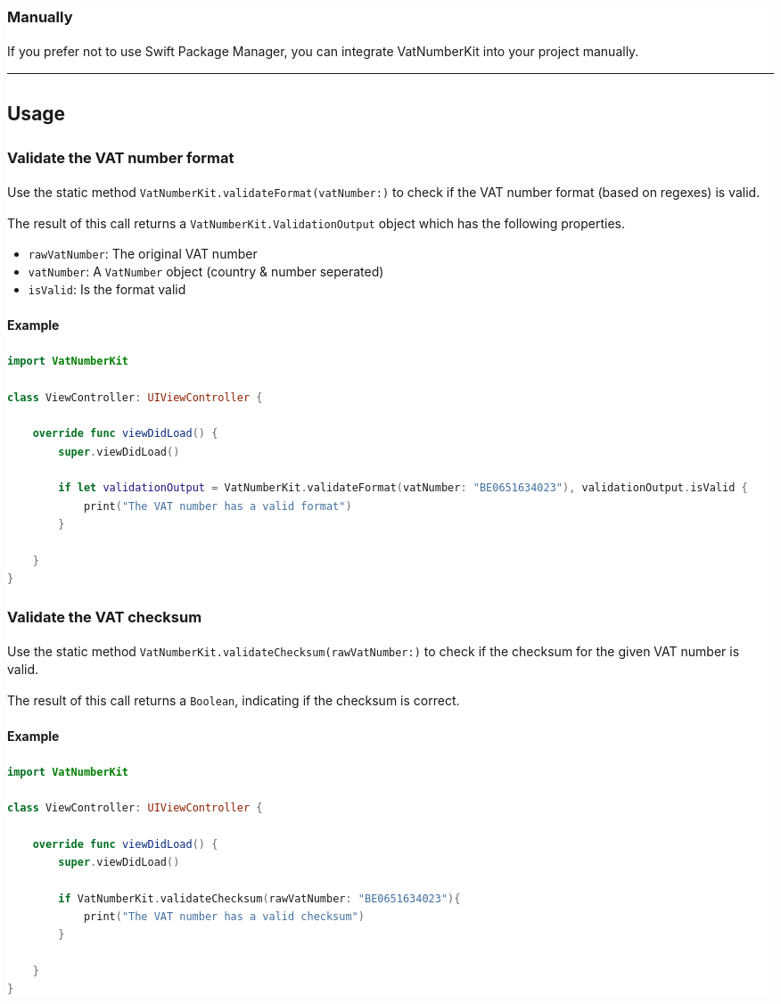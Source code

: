### Manually

If you prefer not to use Swift Package Manager, you can integrate VatNumberKit into your project manually.

---

## Usage

### Validate the VAT number format

Use the static method `VatNumberKit.validateFormat(vatNumber:)` to check if the VAT number format (based on regexes) is valid.

The result of this call returns a `VatNumberKit.ValidationOutput` object which has the following properties.

* `rawVatNumber`: The original VAT number
* `vatNumber`: A `VatNumber` object (country & number seperated)
* `isValid`: Is the format valid

#### Example

```swift
import VatNumberKit

class ViewController: UIViewController {

    override func viewDidLoad() {
        super.viewDidLoad()
        
        if let validationOutput = VatNumberKit.validateFormat(vatNumber: "BE0651634023"), validationOutput.isValid {
            print("The VAT number has a valid format")
        }
        
    }
}

```

### Validate the VAT checksum

Use the static method `VatNumberKit.validateChecksum(rawVatNumber:)` to check if the checksum for the given VAT number is valid.

The result of this call returns a `Boolean`, indicating if the checksum is correct.

#### Example

```swift
import VatNumberKit

class ViewController: UIViewController {

    override func viewDidLoad() {
        super.viewDidLoad()
        
        if VatNumberKit.validateChecksum(rawVatNumber: "BE0651634023"){
            print("The VAT number has a valid checksum")
        }
        
    }
}

```
